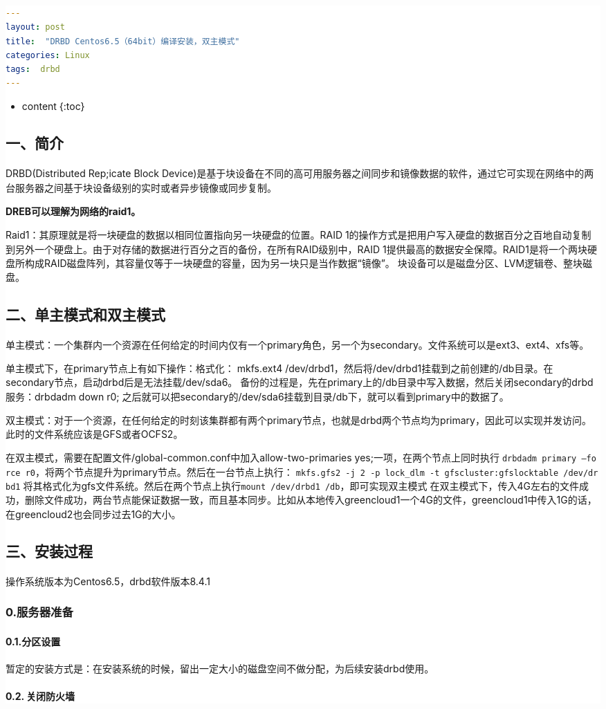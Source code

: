 ```yaml
---
layout: post
title:  "DRBD Centos6.5（64bit）编译安装，双主模式"
categories: Linux
tags:  drbd
---
```


* content
{:toc}

## 一、简介

DRBD(Distributed Rep;icate Block Device)是基于块设备在不同的高可用服务器之间同步和镜像数据的软件，通过它可实现在网络中的两台服务器之间基于块设备级别的实时或者异步镜像或同步复制。

**DREB可以理解为网络的raid1。**

Raid1：其原理就是将一块硬盘的数据以相同位置指向另一块硬盘的位置。RAID 1的操作方式是把用户写入硬盘的数据百分之百地自动复制到另外一个硬盘上。由于对存储的数据进行百分之百的备份，在所有RAID级别中，RAID 1提供最高的数据安全保障。RAID1是将一个两块硬盘所构成RAID磁盘阵列，其容量仅等于一块硬盘的容量，因为另一块只是当作数据“镜像”。
块设备可以是磁盘分区、LVM逻辑卷、整块磁盘。





## 二、单主模式和双主模式

单主模式：一个集群内一个资源在任何给定的时间内仅有一个primary角色，另一个为secondary。文件系统可以是ext3、ext4、xfs等。

单主模式下，在primary节点上有如下操作：格式化： mkfs.ext4 /dev/drbd1，然后将/dev/drbd1挂载到之前创建的/db目录。在secondary节点，启动drbd后是无法挂载/dev/sda6。
备份的过程是，先在primary上的/db目录中写入数据，然后关闭secondary的drbd服务：drbdadm down r0; 之后就可以把secondary的/dev/sda6挂载到目录/db下，就可以看到primary中的数据了。

双主模式：对于一个资源，在任何给定的时刻该集群都有两个primary节点，也就是drbd两个节点均为primary，因此可以实现并发访问。此时的文件系统应该是GFS或者OCFS2。

在双主模式，需要在配置文件/global-common.conf中加入allow-two-primaries yes;一项，在两个节点上同时执行 `drbdadm primary –force r0`，将两个节点提升为primary节点。然后在一台节点上执行：
`mkfs.gfs2 -j 2 -p lock_dlm -t gfscluster:gfslocktable /dev/drbd1`
将其格式化为gfs文件系统。然后在两个节点上执行`mount /dev/drbd1 /db`，即可实现双主模式
在双主模式下，传入4G左右的文件成功，删除文件成功，两台节点能保证数据一致，而且基本同步。比如从本地传入greencloud1一个4G的文件，greencloud1中传入1G的话，在greencloud2也会同步过去1G的大小。

## 三、安装过程

操作系统版本为Centos6.5，drbd软件版本8.4.1

### 0.服务器准备

#### 0.1.分区设置

暂定的安装方式是：在安装系统的时候，留出一定大小的磁盘空间不做分配，为后续安装drbd使用。

#### 0.2. 关闭防火墙
